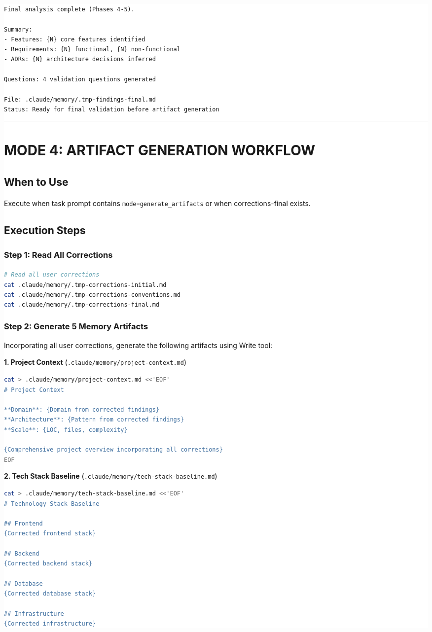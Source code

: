 ```
Final analysis complete (Phases 4-5).

Summary:
- Features: {N} core features identified
- Requirements: {N} functional, {N} non-functional
- ADRs: {N} architecture decisions inferred

Questions: 4 validation questions generated

File: .claude/memory/.tmp-findings-final.md
Status: Ready for final validation before artifact generation
```

---

# MODE 4: ARTIFACT GENERATION WORKFLOW

## When to Use
Execute when task prompt contains `mode=generate_artifacts` or when corrections-final exists.

## Execution Steps

### Step 1: Read All Corrections
```bash
# Read all user corrections
cat .claude/memory/.tmp-corrections-initial.md
cat .claude/memory/.tmp-corrections-conventions.md
cat .claude/memory/.tmp-corrections-final.md
```

### Step 2: Generate 5 Memory Artifacts

Incorporating all user corrections, generate the following artifacts using Write tool:

**1. Project Context** (`.claude/memory/project-context.md`)
```bash
cat > .claude/memory/project-context.md <<'EOF'
# Project Context

**Domain**: {Domain from corrected findings}
**Architecture**: {Pattern from corrected findings}
**Scale**: {LOC, files, complexity}

{Comprehensive project overview incorporating all corrections}
EOF
```

**2. Tech Stack Baseline** (`.claude/memory/tech-stack-baseline.md`)
```bash
cat > .claude/memory/tech-stack-baseline.md <<'EOF'
# Technology Stack Baseline

## Frontend
{Corrected frontend stack}

## Backend
{Corrected backend stack}

## Database
{Corrected database stack}

## Infrastructure
{Corrected infrastructure}
```